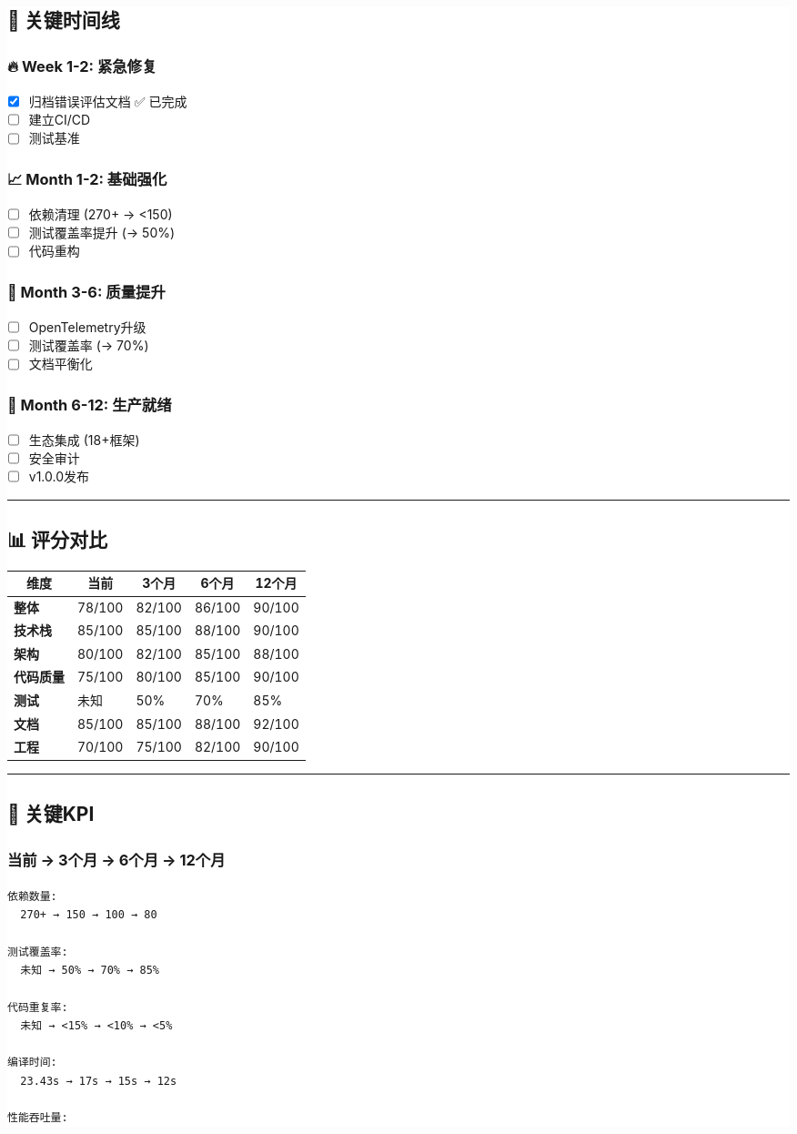 
## 📅 关键时间线

### 🔥 Week 1-2: 紧急修复
- [x] 归档错误评估文档 ✅ 已完成
- [ ] 建立CI/CD
- [ ] 测试基准

### 📈 Month 1-2: 基础强化
- [ ] 依赖清理 (270+ → <150)
- [ ] 测试覆盖率提升 (→ 50%)
- [ ] 代码重构

### 🚀 Month 3-6: 质量提升
- [ ] OpenTelemetry升级
- [ ] 测试覆盖率 (→ 70%)
- [ ] 文档平衡化

### 🎉 Month 6-12: 生产就绪
- [ ] 生态集成 (18+框架)
- [ ] 安全审计
- [ ] v1.0.0发布

---

## 📊 评分对比

| 维度 | 当前 | 3个月 | 6个月 | 12个月 |
|------|------|-------|-------|--------|
| **整体** | 78/100 | 82/100 | 86/100 | 90/100 |
| **技术栈** | 85/100 | 85/100 | 88/100 | 90/100 |
| **架构** | 80/100 | 82/100 | 85/100 | 88/100 |
| **代码质量** | 75/100 | 80/100 | 85/100 | 90/100 |
| **测试** | 未知 | 50% | 70% | 85% |
| **文档** | 85/100 | 85/100 | 88/100 | 92/100 |
| **工程** | 70/100 | 75/100 | 82/100 | 90/100 |

---

## 🎯 关键KPI

### 当前 → 3个月 → 6个月 → 12个月

```
依赖数量:
  270+ → 150 → 100 → 80

测试覆盖率:
  未知 → 50% → 70% → 85%

代码重复率:
  未知 → <15% → <10% → <5%

编译时间:
  23.43s → 17s → 15s → 12s

性能吞吐量:
```